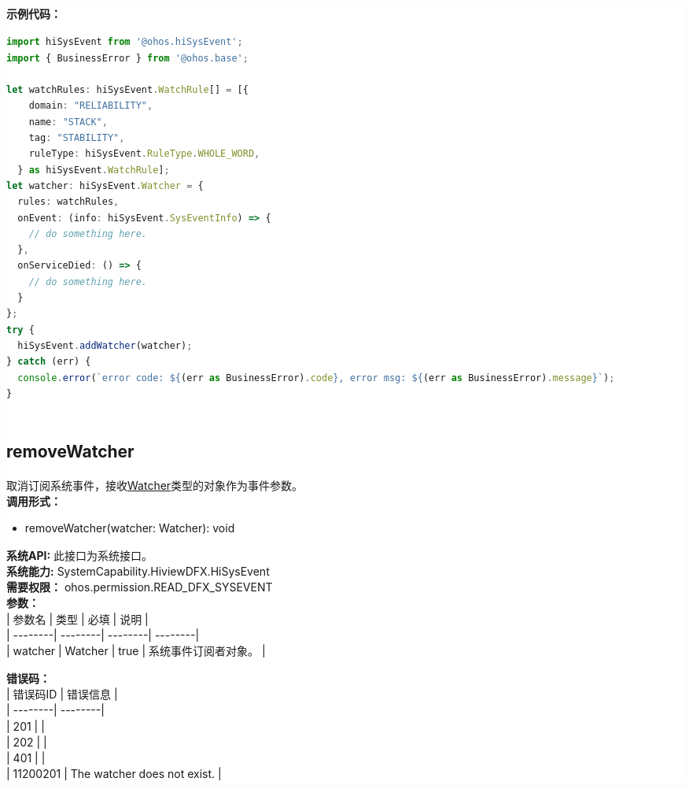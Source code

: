  **示例代码：**   
```ts    
import hiSysEvent from '@ohos.hiSysEvent';  
import { BusinessError } from '@ohos.base';  
  
let watchRules: hiSysEvent.WatchRule[] = [{  
    domain: "RELIABILITY",  
    name: "STACK",  
    tag: "STABILITY",  
    ruleType: hiSysEvent.RuleType.WHOLE_WORD,  
  } as hiSysEvent.WatchRule];  
let watcher: hiSysEvent.Watcher = {  
  rules: watchRules,  
  onEvent: (info: hiSysEvent.SysEventInfo) => {  
    // do something here.  
  },  
  onServiceDied: () => {  
    // do something here.  
  }  
};  
try {  
  hiSysEvent.addWatcher(watcher);  
} catch (err) {  
  console.error(`error code: ${(err as BusinessError).code}, error msg: ${(err as BusinessError).message}`);  
}  
    
```    
  
    
## removeWatcher    
取消订阅系统事件，接收[Watcher](#watcher)类型的对象作为事件参数。  
 **调用形式：**     
- removeWatcher(watcher: Watcher): void  
  
 **系统API:**  此接口为系统接口。  
 **系统能力:**  SystemCapability.HiviewDFX.HiSysEvent  
 **需要权限：** ohos.permission.READ_DFX_SYSEVENT    
 **参数：**     
| 参数名 | 类型 | 必填 | 说明 |  
| --------| --------| --------| --------|  
| watcher | Watcher | true | 系统事件订阅者对象。 |  
    
    
 **错误码：**     
| 错误码ID | 错误信息 |  
| --------| --------|  
| 201 |  |  
| 202 |  |  
| 401 |  |  
| 11200201 | The watcher does not exist. |  
    